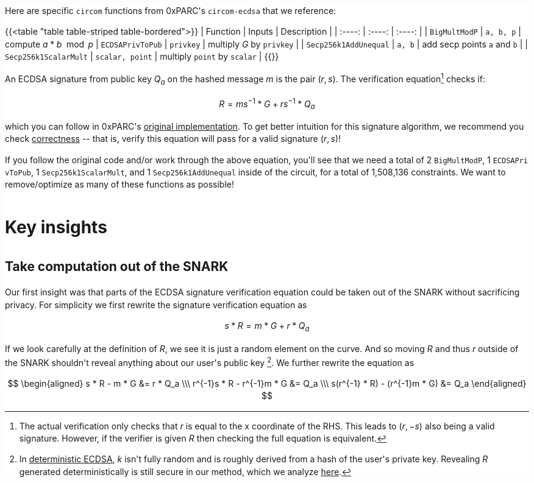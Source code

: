 Here are specific `circom` functions from 0xPARC's `circom-ecdsa` that we reference:

{{<table "table table-striped table-bordered">}}
| Function | Inputs | Description |
| :----: | :----: | :----: |
| `BigMultModP` | `a, b, p` | compute $a * b \mod p$
| `ECDSAPrivToPub` | `privkey` | multiply $G$ by `privkey` |
| `Secp256k1AddUnequal` | `a, b` | add secp points `a` and `b` |
| `Secp256k1ScalarMult` | `scalar, point` | multiply `point` by `scalar` |
{{</table>}}

An ECDSA signature from public key $Q_a$ on the hashed message $m$ is the pair $(r, s)$. The verification equation[^2] checks if:

$$
R = ms^{-1} * G + rs^{-1} * Q_a
$$

which you can follow in 0xPARC's [original implementation](https://github.com/0xPARC/circom-ecdsa/blob/d87eb7068cb35c951187093abe966275c1839ead/circuits/ecdsa.circom#L129). To get better intuition for this signature algorithm, we recommend you check [correctness](https://en.wikipedia.org/wiki/Digital_signature#Definition) -- that is, verify this equation will pass for a valid signature $(r, s)$!

If you follow the original code and/or work through the above equation, you'll see that we need a total of 2 `BigMultModP`, 1 `ECDSAPrivToPub`, 1 `Secp256k1ScalarMult`, and 1 `Secp256k1AddUnequal` inside of the circuit, for a total of 1,508,136 constraints. We want to remove/optimize as many of these functions as possible!

# Key insights

## Take computation out of the SNARK

Our first insight was that parts of the ECDSA signature verification equation could be taken out of the SNARK without sacrificing privacy. For simplicity we first rewrite the signature verification equation as

$$
s * R = m * G + r * Q_a
$$

If we look carefully at the definition of $R$, we see it is just a random element on the curve. And so moving $R$ and thus $r$ outside of the SNARK shouldn't reveal anything about our user's public key [^3]. We further rewrite the equation as

$$
\begin{aligned}
s * R - m * G &=  r * Q_a \\\
r^{-1}s * R - r^{-1}m * G &= Q_a \\\
s(r^{-1} * R) - (r^{-1}m * G) &= Q_a
\end{aligned}
$$


[^1]: You can technically use _even_ fancier cryptography like [MPC](https://eprint.iacr.org/2021/1530) or [FHE](https://sprl.it/) to avoid sending a plaintext public-key, but these methods are still in development.
[^2]: The actual verification only checks that $r$ is equal to the x coordinate of the RHS. This leads to $(r, -s)$ also being a valid signature. However, if the verifier is given $R$ then checking the full equation is equivalent.
[^3]: In [deterministic ECDSA](https://datatracker.ietf.org/doc/html/rfc6979#section-3.2), $k$ isn't fully random and is roughly derived from a hash of the user's private key. Revealing $R$ generated deterministically is still secure in our method, which we analyze [here](https://hackmd.io/HQZxucnhSGKT_VfNwB6wOw#Does-R-leak-anything-about-s-and-Q_a).